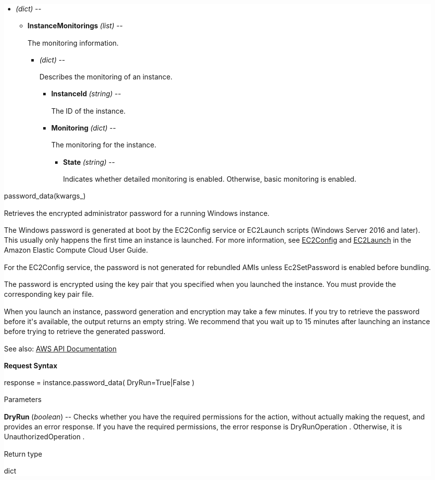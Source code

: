 - _(dict) --_
    - **InstanceMonitorings** _(list) --_
        
        The monitoring information.
        
        - _(dict) --_
            
            Describes the monitoring of an instance.
            
            - **InstanceId** _(string) --_
                
                The ID of the instance.
                
            - **Monitoring** _(dict) --_
                
                The monitoring for the instance.
                
                - **State** _(string) --_
                    
                    Indicates whether detailed monitoring is enabled. Otherwise, basic monitoring is enabled.
                    

password_data(kwargs_)

Retrieves the encrypted administrator password for a running Windows instance.

The Windows password is generated at boot by the EC2Config service or EC2Launch scripts (Windows Server 2016 and later). This usually only happens the first time an instance is launched. For more information, see [EC2Config](https://docs.aws.amazon.com/AWSEC2/latest/WindowsGuide/UsingConfig_WinAMI.html) and [EC2Launch](https://docs.aws.amazon.com/AWSEC2/latest/WindowsGuide/ec2launch.html) in the Amazon Elastic Compute Cloud User Guide.

For the EC2Config service, the password is not generated for rebundled AMIs unless Ec2SetPassword is enabled before bundling.

The password is encrypted using the key pair that you specified when you launched the instance. You must provide the corresponding key pair file.

When you launch an instance, password generation and encryption may take a few minutes. If you try to retrieve the password before it's available, the output returns an empty string. We recommend that you wait up to 15 minutes after launching an instance before trying to retrieve the generated password.

See also: [AWS API Documentation](https://docs.aws.amazon.com/goto/WebAPI/ec2-2016-11-15/GetPasswordData)

**Request Syntax**

response = instance.password_data(
    DryRun=True|False
)

Parameters

**DryRun** (_boolean_) -- Checks whether you have the required permissions for the action, without actually making the request, and provides an error response. If you have the required permissions, the error response is DryRunOperation . Otherwise, it is UnauthorizedOperation .

Return type

dict
